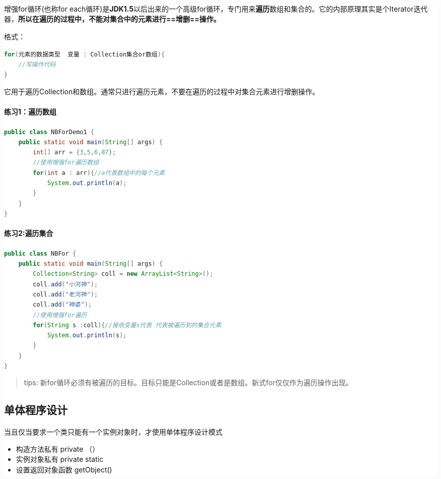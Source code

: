 增强for循环(也称for each循环)是**JDK1.5**以后出来的一个高级for循环，专门用来**遍历**数组和集合的。它的内部原理其实是个Iterator迭代器，**所以在遍历的过程中，不能对集合中的元素进行==增删==操作。**

格式：

~~~java
for(元素的数据类型  变量 : Collection集合or数组){ 
  	//写操作代码
}
~~~

它用于遍历Collection和数组。通常只进行遍历元素，不要在遍历的过程中对集合元素进行增删操作。

#### 练习1：遍历数组

~~~java
public class NBForDemo1 {
    public static void main(String[] args) {
		int[] arr = {3,5,6,87};
       	//使用增强for遍历数组
		for(int a : arr){//a代表数组中的每个元素
			System.out.println(a);
		}
	}
}
~~~

#### 练习2:遍历集合

~~~java
public class NBFor {
    public static void main(String[] args) {        
    	Collection<String> coll = new ArrayList<String>();
    	coll.add("小河神");
    	coll.add("老河神");
    	coll.add("神婆");
    	//使用增强for遍历
    	for(String s :coll){//接收变量s代表 代表被遍历到的集合元素
    		System.out.println(s);
    	}
	}
}
~~~

> tips: 新for循环必须有被遍历的目标。目标只能是Collection或者是数组。新式for仅仅作为遍历操作出现。





## 单体程序设计

当且仅当要求一个类只能有一个实例对象时，才使用单体程序设计模式

- 构造方法私有 private  （）
- 实例对象私有   private static
- 设置返回对象函数 getObject()
